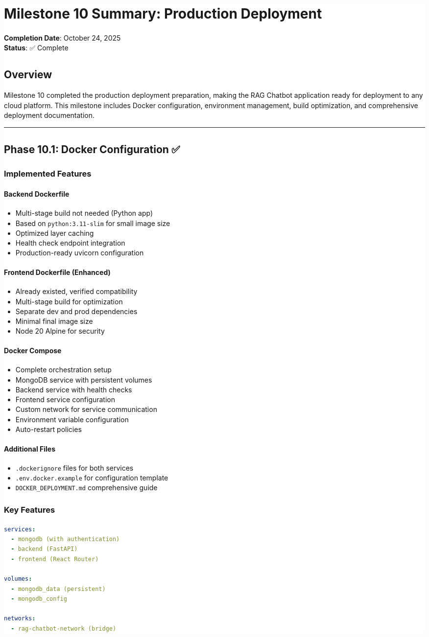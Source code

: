 # Milestone 10 Summary: Production Deployment

**Completion Date**: October 24, 2025  
**Status**: ✅ Complete

## Overview
Milestone 10 completed the production deployment preparation, making the RAG Chatbot application ready for deployment to any cloud platform. This milestone includes Docker configuration, environment management, build optimization, and comprehensive deployment documentation.

---

## Phase 10.1: Docker Configuration ✅

### Implemented Features

#### Backend Dockerfile
- Multi-stage build not needed (Python app)
- Based on `python:3.11-slim` for small image size
- Optimized layer caching
- Health check endpoint integration
- Production-ready uvicorn configuration

#### Frontend Dockerfile (Enhanced)
- Already existed, verified compatibility
- Multi-stage build for optimization
- Separate dev and prod dependencies
- Minimal final image size
- Node 20 Alpine for security

#### Docker Compose
- Complete orchestration setup
- MongoDB service with persistent volumes
- Backend service with health checks
- Frontend service configuration
- Custom network for service communication
- Environment variable configuration
- Auto-restart policies

#### Additional Files
- `.dockerignore` files for both services
- `.env.docker.example` for configuration template
- `DOCKER_DEPLOYMENT.md` comprehensive guide

### Key Features
```yaml
services:
  - mongodb (with authentication)
  - backend (FastAPI)
  - frontend (React Router)
  
volumes:
  - mongodb_data (persistent)
  - mongodb_config

networks:
  - rag-chatbot-network (bridge)
```
